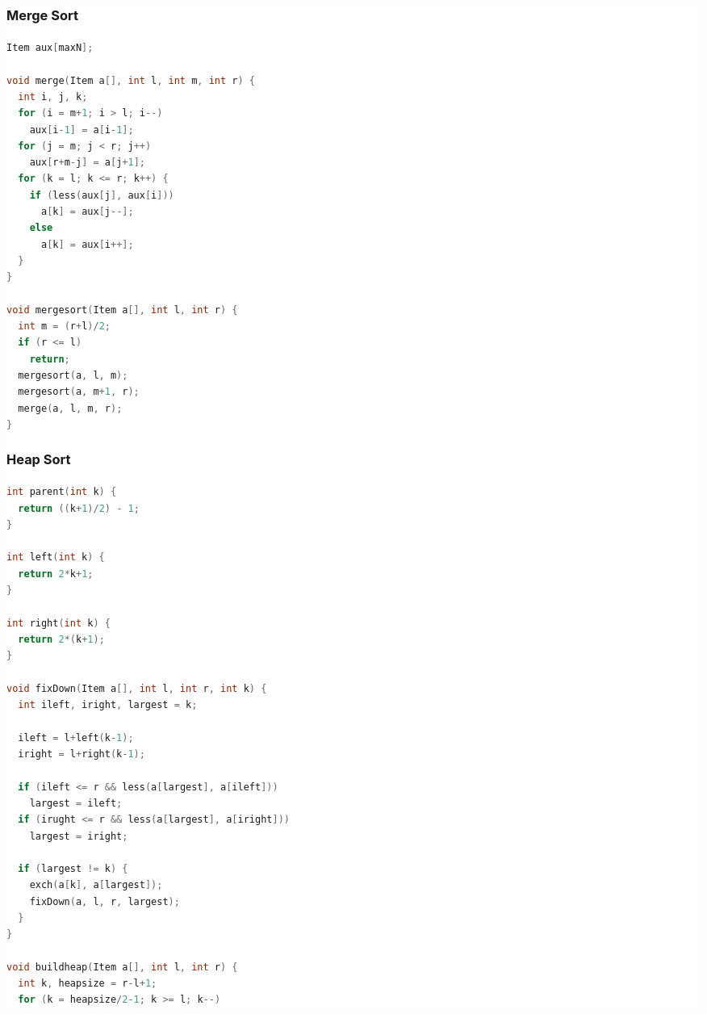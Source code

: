 ### Merge Sort

```c
Item aux[maxN];

void merge(Item a[], int l, int m, int r) {
  int i, j, k;
  for (i = m+1; i > l; i--)
    aux[i-1] = a[i-1];
  for (j = m; j < r; j++)
    aux[r+m-j] = a[j+1];
  for (k = l; k <= r; k++) {
    if (less(aux[j], aux[i]))
      a[k] = aux[j--];
    else
      a[k] = aux[i++];
  }
}

void mergesort(Item a[], int l, int r) {
  int m = (r+l)/2;
  if (r <= l)
    return;
  mergesort(a, l, m);
  mergesort(a, m+1, r);
  merge(a, l, m, r);
}
```

### Heap Sort

```c
int parent(int k) {
  return ((k+1)/2) - 1;
}

int left(int k) {
  return 2*k+1;
}

int right(int k) {
  return 2*(k+1);
}

void fixDown(Item a[], int l, int r, int k) {
  int ileft, iright, largest = k;

  ileft = l+left(k-1);
  iright = l+right(k-1);

  if (ileft <= r && less(a[largest], a[ileft]))
    largest = ileft;
  if (irught <= r && less(a[largest], a[iright]))
    largest = iright;

  if (largest != k) {
    exch(a[k], a[largest]);
    fixDown(a, l, r, largest);
  }
}

void buildheap(Item a[], int l, int r) {
  int k, heapsize = r-l+1;
  for (k = heapsize/2-1; k >= l; k--)
```